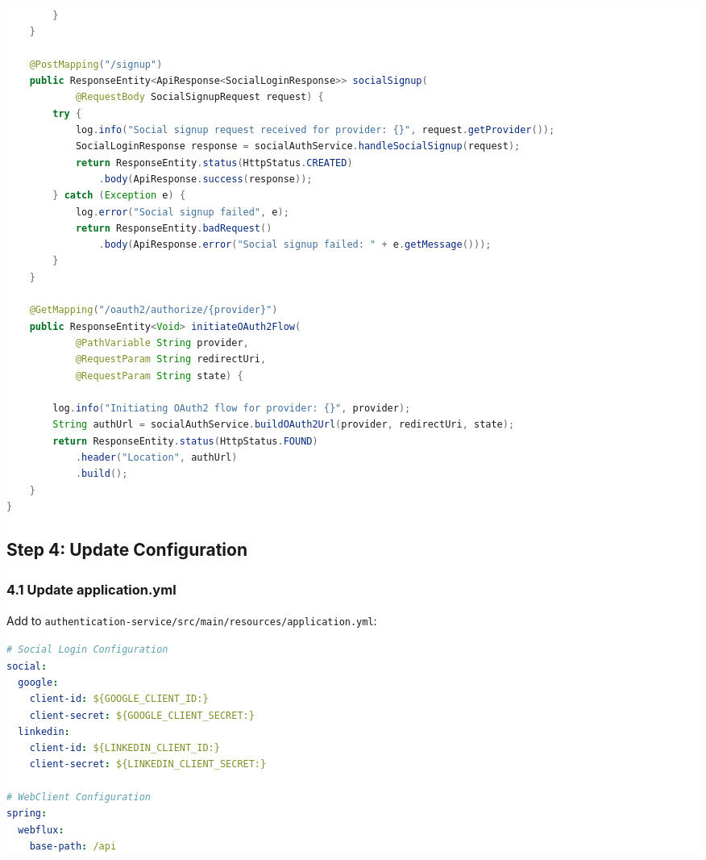 ```java
        }
    }

    @PostMapping("/signup")
    public ResponseEntity<ApiResponse<SocialLoginResponse>> socialSignup(
            @RequestBody SocialSignupRequest request) {
        try {
            log.info("Social signup request received for provider: {}", request.getProvider());
            SocialLoginResponse response = socialAuthService.handleSocialSignup(request);
            return ResponseEntity.status(HttpStatus.CREATED)
                .body(ApiResponse.success(response));
        } catch (Exception e) {
            log.error("Social signup failed", e);
            return ResponseEntity.badRequest()
                .body(ApiResponse.error("Social signup failed: " + e.getMessage()));
        }
    }

    @GetMapping("/oauth2/authorize/{provider}")
    public ResponseEntity<Void> initiateOAuth2Flow(
            @PathVariable String provider,
            @RequestParam String redirectUri,
            @RequestParam String state) {
        
        log.info("Initiating OAuth2 flow for provider: {}", provider);
        String authUrl = socialAuthService.buildOAuth2Url(provider, redirectUri, state);
        return ResponseEntity.status(HttpStatus.FOUND)
            .header("Location", authUrl)
            .build();
    }
}
```

## Step 4: Update Configuration

### 4.1 Update application.yml

Add to `authentication-service/src/main/resources/application.yml`:

```yaml
# Social Login Configuration
social:
  google:
    client-id: ${GOOGLE_CLIENT_ID:}
    client-secret: ${GOOGLE_CLIENT_SECRET:}
  linkedin:
    client-id: ${LINKEDIN_CLIENT_ID:}
    client-secret: ${LINKEDIN_CLIENT_SECRET:}

# WebClient Configuration
spring:
  webflux:
    base-path: /api
```

